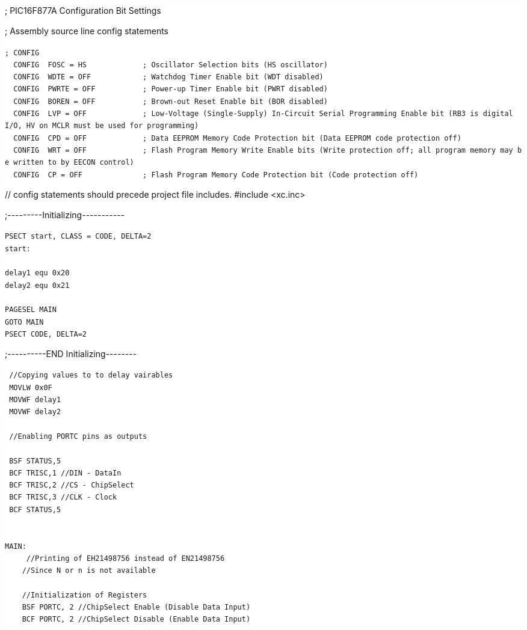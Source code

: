 

; PIC16F877A Configuration Bit Settings

; Assembly source line config statements

    ; CONFIG
      CONFIG  FOSC = HS             ; Oscillator Selection bits (HS oscillator)
      CONFIG  WDTE = OFF            ; Watchdog Timer Enable bit (WDT disabled)
      CONFIG  PWRTE = OFF           ; Power-up Timer Enable bit (PWRT disabled)
      CONFIG  BOREN = OFF           ; Brown-out Reset Enable bit (BOR disabled)
      CONFIG  LVP = OFF             ; Low-Voltage (Single-Supply) In-Circuit Serial Programming Enable bit (RB3 is digital I/O, HV on MCLR must be used for programming)
      CONFIG  CPD = OFF             ; Data EEPROM Memory Code Protection bit (Data EEPROM code protection off)
      CONFIG  WRT = OFF             ; Flash Program Memory Write Enable bits (Write protection off; all program memory may be written to by EECON control)
      CONFIG  CP = OFF              ; Flash Program Memory Code Protection bit (Code protection off)

   // config statements should precede project file includes.
    #include <xc.inc>


;---------Initializing-----------
  
    PSECT start, CLASS = CODE, DELTA=2
    start:
    
    delay1 equ 0x20
    delay2 equ 0x21
    
    PAGESEL MAIN
    GOTO MAIN
    PSECT CODE, DELTA=2
 
 ;----------END Initializing--------
 
     //Copying values to to delay vairables
     MOVLW 0x0F
     MOVWF delay1
     MOVWF delay2

     //Enabling PORTC pins as outputs

     BSF STATUS,5
     BCF TRISC,1 //DIN - DataIn
     BCF TRISC,2 //CS - ChipSelect
     BCF TRISC,3 //CLK - Clock
     BCF STATUS,5
 
 
    MAIN:
         //Printing of EH21498756 instead of EN21498756
        //Since N or n is not available

        //Initialization of Registers
        BSF PORTC, 2 //ChipSelect Enable (Disable Data Input)
        BCF PORTC, 2 //ChipSelect Disable (Enable Data Input)
